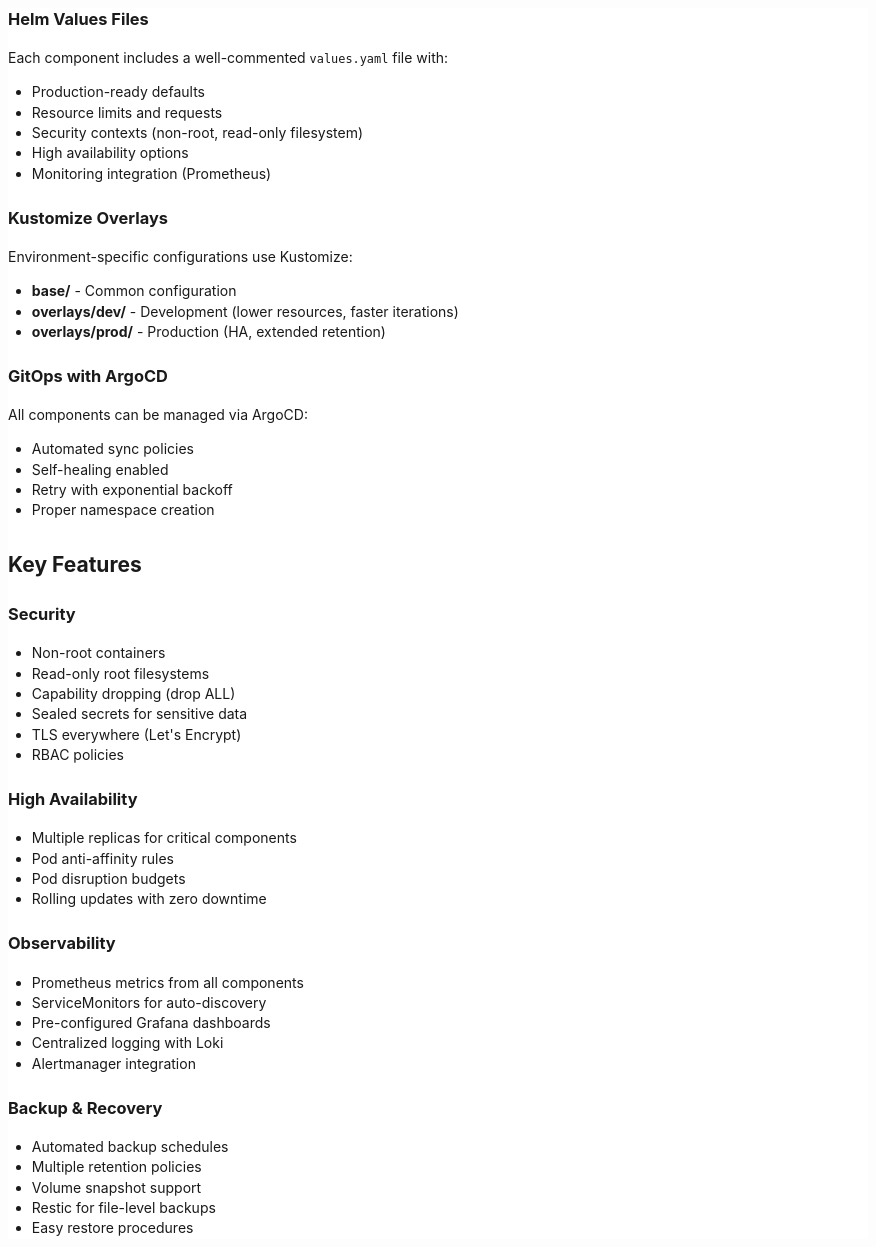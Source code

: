### Helm Values Files
Each component includes a well-commented `values.yaml` file with:
- Production-ready defaults
- Resource limits and requests
- Security contexts (non-root, read-only filesystem)
- High availability options
- Monitoring integration (Prometheus)

### Kustomize Overlays
Environment-specific configurations use Kustomize:
- **base/** - Common configuration
- **overlays/dev/** - Development (lower resources, faster iterations)
- **overlays/prod/** - Production (HA, extended retention)

### GitOps with ArgoCD
All components can be managed via ArgoCD:
- Automated sync policies
- Self-healing enabled
- Retry with exponential backoff
- Proper namespace creation

## Key Features

### Security
- Non-root containers
- Read-only root filesystems
- Capability dropping (drop ALL)
- Sealed secrets for sensitive data
- TLS everywhere (Let's Encrypt)
- RBAC policies

### High Availability
- Multiple replicas for critical components
- Pod anti-affinity rules
- Pod disruption budgets
- Rolling updates with zero downtime

### Observability
- Prometheus metrics from all components
- ServiceMonitors for auto-discovery
- Pre-configured Grafana dashboards
- Centralized logging with Loki
- Alertmanager integration

### Backup & Recovery
- Automated backup schedules
- Multiple retention policies
- Volume snapshot support
- Restic for file-level backups
- Easy restore procedures
